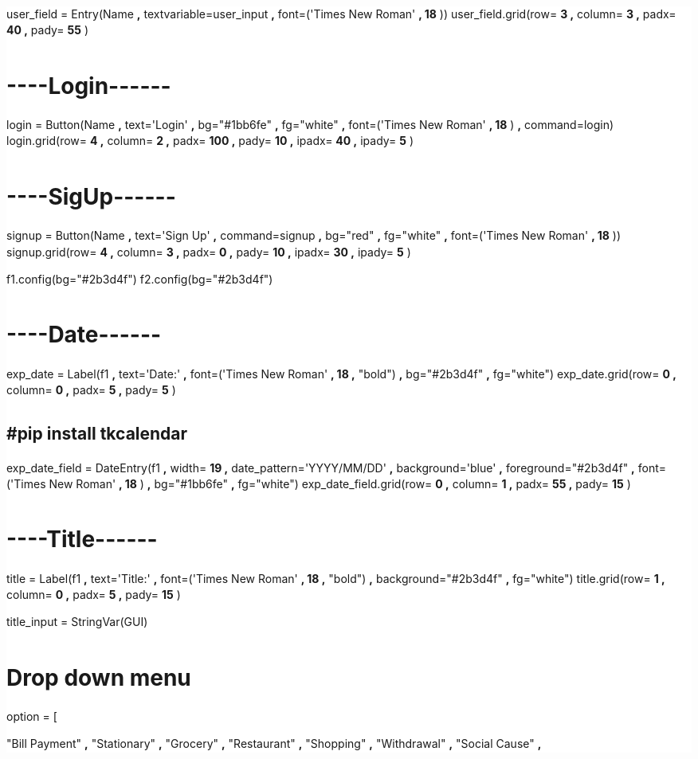 user_field = Entry(Name **,** textvariable=user_input **,** font=('Times New Roman' **,
18** ))
user_field.grid(row= **3 ,** column= **3 ,** padx= **40 ,** pady= **55** )

# ----Login------
login = Button(Name **,** text='Login' **,** bg="#1bb6fe" **,** fg="white" **,** font=('Times
New Roman' **, 18** ) **,** command=login)
login.grid(row= **4 ,** column= **2 ,** padx= **100 ,** pady= **10 ,** ipadx= **40 ,** ipady= **5** )

# ----SigUp------
signup = Button(Name **,** text='Sign Up' **,**
command=signup **,** bg="red" **,** fg="white" **,** font=('Times New Roman' **, 18** ))
signup.grid(row= **4 ,** column= **3 ,** padx= **0 ,** pady= **10 ,** ipadx= **30 ,** ipady= **5** )

f1.config(bg="#2b3d4f")
f2.config(bg="#2b3d4f")

# ----Date------
exp_date = Label(f1 **,** text='Date:' **,** font=('Times New Roman' **, 18 ,** "bold") **,**
bg="#2b3d4f" **,** fg="white")
exp_date.grid(row= **0 ,** column= **0 ,** padx= **5 ,** pady= **5** )

## #pip install tkcalendar
exp_date_field = DateEntry(f1 **,** width= **19 ,** date_pattern='YYYY/MM/DD' **,**
background='blue' **,** foreground="#2b3d4f" **,**
font=('Times New Roman' **,
18** ) **,** bg="#1bb6fe" **,** fg="white")
exp_date_field.grid(row= **0 ,** column= **1 ,** padx= **55 ,** pady= **15** )

# ----Title------
title = Label(f1 **,** text='Title:' **,** font=('Times New Roman' **, 18 ,** "bold") **,**
background="#2b3d4f" **,** fg="white")
title.grid(row= **1 ,** column= **0 ,** padx= **5 ,** pady= **15** )

title_input = StringVar(GUI)

# Drop down menu
option = [

"Bill Payment" **,**
"Stationary" **,**
"Grocery" **,**
"Restaurant" **,**
"Shopping" **,**
"Withdrawal" **,**
"Social Cause" **,**

